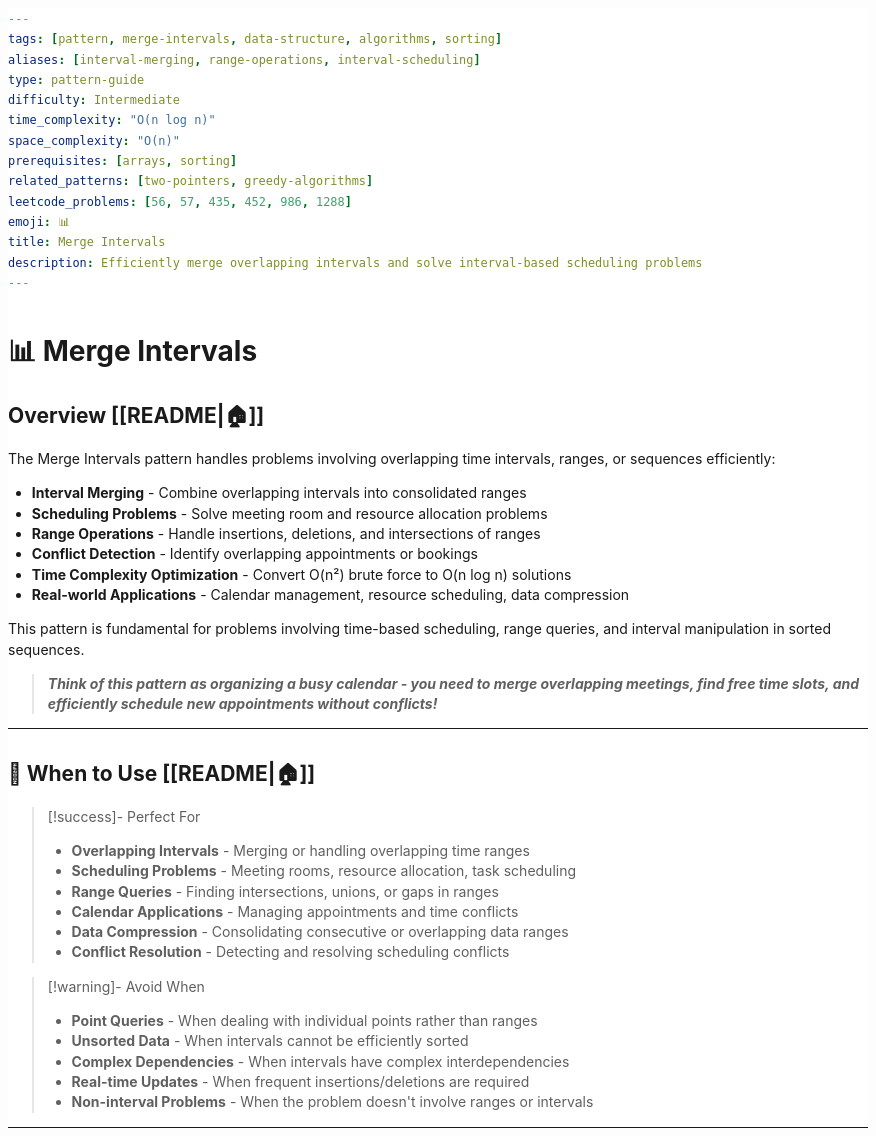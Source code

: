 ```yaml
---
tags: [pattern, merge-intervals, data-structure, algorithms, sorting]
aliases: [interval-merging, range-operations, interval-scheduling]
type: pattern-guide
difficulty: Intermediate
time_complexity: "O(n log n)"
space_complexity: "O(n)"
prerequisites: [arrays, sorting]
related_patterns: [two-pointers, greedy-algorithms]
leetcode_problems: [56, 57, 435, 452, 986, 1288]
emoji: 📊
title: Merge Intervals
description: Efficiently merge overlapping intervals and solve interval-based scheduling problems
---
```


# 📊 Merge Intervals

## Overview [[README|🏠]]

The Merge Intervals pattern handles problems involving overlapping time intervals, ranges, or sequences efficiently:

- **Interval Merging** - Combine overlapping intervals into consolidated ranges
- **Scheduling Problems** - Solve meeting room and resource allocation problems
- **Range Operations** - Handle insertions, deletions, and intersections of ranges
- **Conflict Detection** - Identify overlapping appointments or bookings
- **Time Complexity Optimization** - Convert O(n²) brute force to O(n log n) solutions
- **Real-world Applications** - Calendar management, resource scheduling, data compression

This pattern is fundamental for problems involving time-based scheduling, range queries, and interval manipulation in sorted sequences.

> _**Think of this pattern as organizing a busy calendar - you need to merge overlapping meetings, find free time slots, and efficiently schedule new appointments without conflicts!**_

---

## 🎯 When to Use [[README|🏠]]

> [!success]- Perfect For
>
> - **Overlapping Intervals** - Merging or handling overlapping time ranges
> - **Scheduling Problems** - Meeting rooms, resource allocation, task scheduling
> - **Range Queries** - Finding intersections, unions, or gaps in ranges
> - **Calendar Applications** - Managing appointments and time conflicts
> - **Data Compression** - Consolidating consecutive or overlapping data ranges
> - **Conflict Resolution** - Detecting and resolving scheduling conflicts

> [!warning]- Avoid When
>
> - **Point Queries** - When dealing with individual points rather than ranges
> - **Unsorted Data** - When intervals cannot be efficiently sorted
> - **Complex Dependencies** - When intervals have complex interdependencies
> - **Real-time Updates** - When frequent insertions/deletions are required
> - **Non-interval Problems** - When the problem doesn't involve ranges or intervals

---